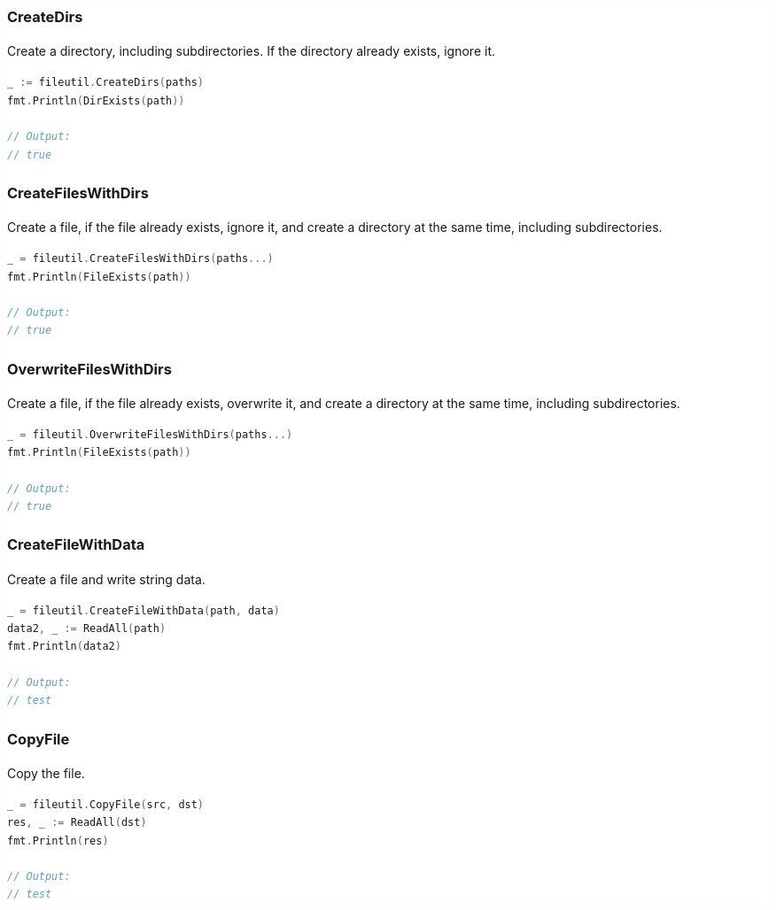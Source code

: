### CreateDirs
Create a directory, including subdirectories. If the directory already exists, ignore it.

```go
_ := fileutil.CreateDirs(paths)
fmt.Println(DirExists(path))

// Output:
// true
```

### CreateFilesWithDirs
Create a file, if the file already exists, ignore it, and create a directory at the same time, including subdirectories.

```go
_ = fileutil.CreateFilesWithDirs(paths...)
fmt.Println(FileExists(path))

// Output:
// true
```

### OverwriteFilesWithDirs
Create a file, if the file already exists, overwrite it, and create a directory at the same time, including subdirectories.

```go
_ = fileutil.OverwriteFilesWithDirs(paths...)
fmt.Println(FileExists(path))

// Output:
// true
```

### CreateFileWithData
Create a file and write string data.

```go
_ = fileutil.CreateFileWithData(path, data)
data2, _ := ReadAll(path)
fmt.Println(data2)

// Output:
// test
```

### CopyFile
Copy the file.

```go
_ = fileutil.CopyFile(src, dst)
res, _ := ReadAll(dst)
fmt.Println(res)

// Output:
// test
```

